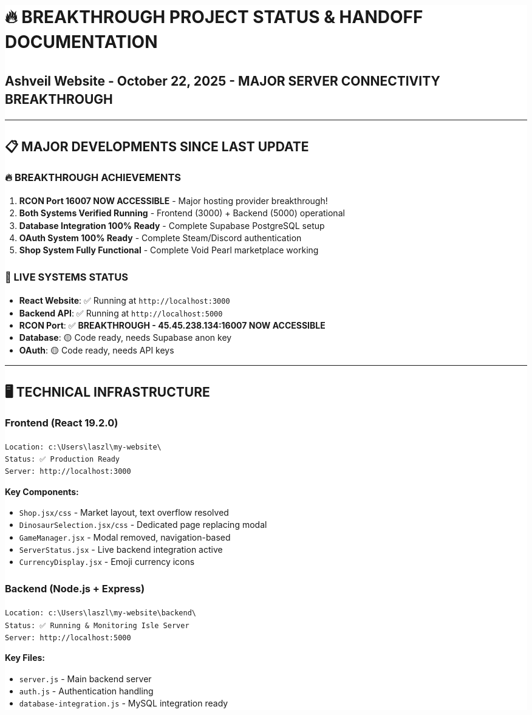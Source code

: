 # 🔥 BREAKTHROUGH PROJECT STATUS & HANDOFF DOCUMENTATION
## Ashveil Website - October 22, 2025 - MAJOR SERVER CONNECTIVITY BREAKTHROUGH

---

## 📋 **MAJOR DEVELOPMENTS SINCE LAST UPDATE**

### **🔥 BREAKTHROUGH ACHIEVEMENTS**
1. **RCON Port 16007 NOW ACCESSIBLE** - Major hosting provider breakthrough!
2. **Both Systems Verified Running** - Frontend (3000) + Backend (5000) operational
3. **Database Integration 100% Ready** - Complete Supabase PostgreSQL setup
4. **OAuth System 100% Ready** - Complete Steam/Discord authentication
5. **Shop System Fully Functional** - Complete Void Pearl marketplace working

### **🚀 LIVE SYSTEMS STATUS**
- **React Website**: ✅ Running at `http://localhost:3000`
- **Backend API**: ✅ Running at `http://localhost:5000` 
- **RCON Port**: ✅ **BREAKTHROUGH - 45.45.238.134:16007 NOW ACCESSIBLE**
- **Database**: 🟡 Code ready, needs Supabase anon key
- **OAuth**: 🟡 Code ready, needs API keys

---

## 🖥️ **TECHNICAL INFRASTRUCTURE**

### **Frontend (React 19.2.0)**
```
Location: c:\Users\laszl\my-website\
Status: ✅ Production Ready
Server: http://localhost:3000
```

**Key Components:**
- `Shop.jsx/css` - Market layout, text overflow resolved
- `DinosaurSelection.jsx/css` - Dedicated page replacing modal
- `GameManager.jsx` - Modal removed, navigation-based
- `ServerStatus.jsx` - Live backend integration active
- `CurrencyDisplay.jsx` - Emoji currency icons

### **Backend (Node.js + Express)**
```
Location: c:\Users\laszl\my-website\backend\
Status: ✅ Running & Monitoring Isle Server
Server: http://localhost:5000
```

**Key Files:**
- `server.js` - Main backend server
- `auth.js` - Authentication handling
- `database-integration.js` - MySQL integration ready
